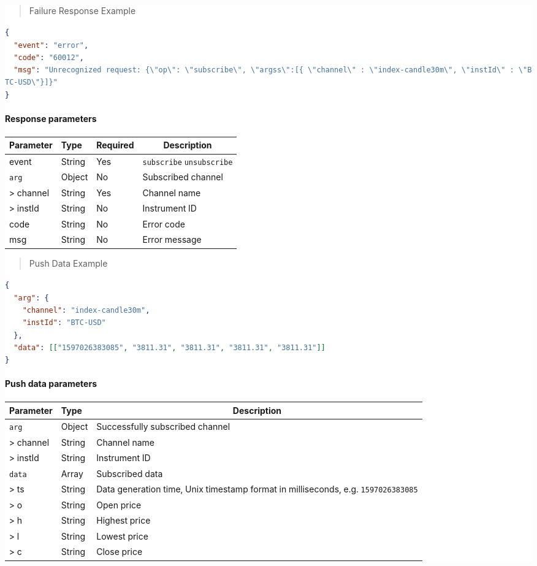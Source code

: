 > Failure Response Example

```json
{
  "event": "error",
  "code": "60012",
  "msg": "Unrecognized request: {\"op\": \"subscribe\", \"argss\":[{ \"channel\" : \"index-candle30m\", \"instId\" : \"BTC-USD\"}]}"
}
```

#### Response parameters

| Parameter | Type   | Required | Description               |
| :-------- | :----- | :------- | ------------------------- |
| event     | String | Yes      | `subscribe` `unsubscribe` |
| `arg`     | Object | No       | Subscribed channel        |
| > channel | String | Yes      | Channel name              |
| > instId  | String | No       | Instrument ID             |
| code      | String | No       | Error code                |
| msg       | String | No       | Error message             |

> Push Data Example

```json
{
  "arg": {
    "channel": "index-candle30m",
    "instId": "BTC-USD"
  },
  "data": [["1597026383085", "3811.31", "3811.31", "3811.31", "3811.31"]]
}
```

#### Push data parameters

| Parameter | Type   | Description                                                                       |
| :-------- | :----- | --------------------------------------------------------------------------------- |
| `arg`     | Object | Successfully subscribed channel                                                   |
| > channel | String | Channel name                                                                      |
| > instId  | String | Instrument ID                                                                     |
| `data`    | Array  | Subscribed data                                                                   |
| > ts      | String | Data generation time, Unix timestamp format in milliseconds, e.g. `1597026383085` |
| > o       | String | Open price                                                                        |
| > h       | String | Highest price                                                                     |
| > l       | String | Lowest price                                                                      |
| > c       | String | Close price                                                                       |
